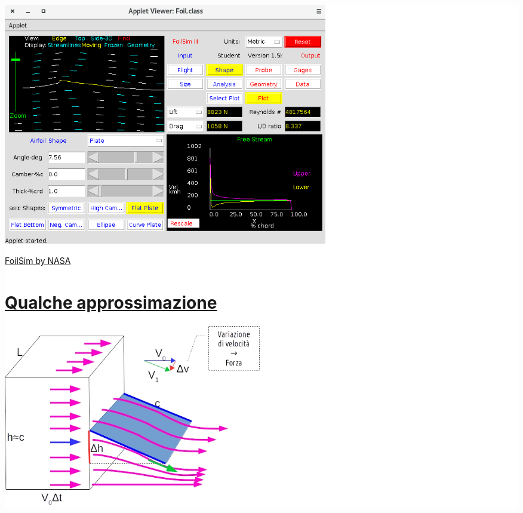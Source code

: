 <img src="assets/foilsimflat.png" height=400pt>  

[FoilSim by NASA](https://www.grc.nasa.gov/www/k-12/airplane/foil3.html)



# [Qualche approssimazione](https://youtu.be/WHHS3wWVf-U)
<img src="assets/sailnewton1.jpg" height=300pt>  
